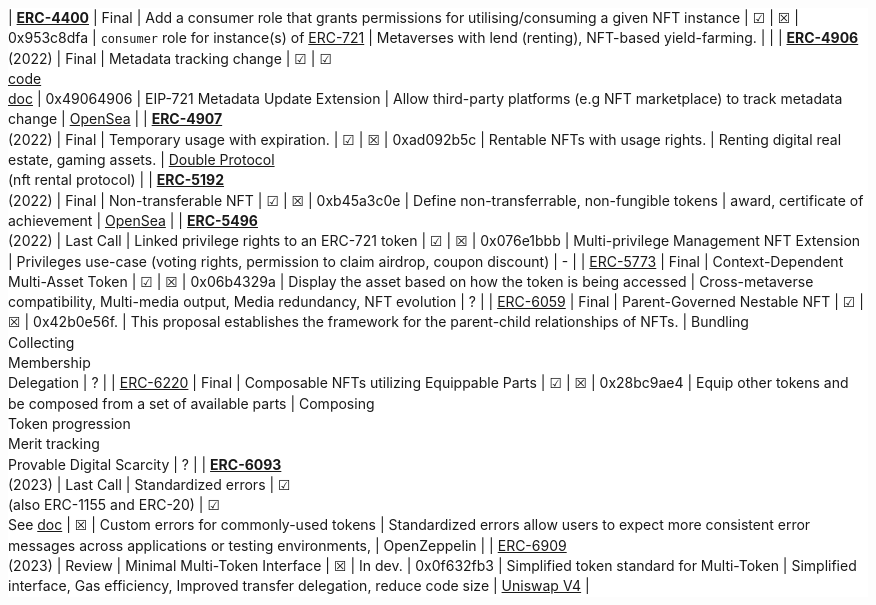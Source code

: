 | [**ERC-4400**](https://eips.ethereum.org/EIPS/eip-4400)      | Final     | Add a consumer role that grants permissions for utilising/consuming a given NFT instance | ☑                                 | ☒                                                            | 0x953c8dfa                                                   | `consumer` role for instance(s) of [ERC-721](https://eips.ethereum.org/EIPS/eip-721) | Metaverses  with lend (renting), NFT-based yield-farming.    |                                                              |
| [**ERC-4906**](https://eips.ethereum.org/EIPS/eip-4906)<br />(2022) | Final     | Metadata tracking change                                     | ☑                                 | ☑<br /> [code]( https://github.com/OpenZeppelin/openzeppelin-contracts/blob/v5.2.0/contracts/token/ERC721/extensions/ERC721URIStorage.sol)<br />[doc](https://docs.openzeppelin.com/contracts/5.x/api/token/erc721#ERC721URIStorage) | 0x49064906                                                   | EIP-721 Metadata Update Extension                            | Allow third-party platforms  (e.g NFT marketplace) to track metadata change | [OpenSea](https://docs.opensea.io/docs/metadata-standards#metadata-updates) |
| [**ERC-4907**](https://eips.ethereum.org/EIPS/eip-4907)<br />(2022) | Final     | Temporary usage with expiration.                             | ☑                                 | ☒                                                            | 0xad092b5c                                                   | Rentable NFTs with usage rights.                             | Renting digital real estate, gaming assets.                  | [Double Protocol](https://double.one)<br />(nft rental protocol) |
| [**ERC-5192**](https://eips.ethereum.org/EIPS/eip-5192)<br />(2022) | Final     | Non-transferable NFT                                         | ☑                                 | ☒                                                            | 0xb45a3c0e                                                   | Define non-transferrable, non-fungible tokens                | award, certificate of achievement                            | [OpenSea](https://docs.opensea.io/docs/metadata-standards#disable-trading-for-staked-or-locked-tokens) |
| [**ERC-5496**](https://eips.ethereum.org/EIPS/eip-5496)<br />(2022) | Last Call | Linked privilege rights to an ERC-721 token                  | ☑                                 | ☒                                                            | 0x076e1bbb                                                   | Multi-privilege Management NFT Extension                     | Privileges use-case (voting rights, permission to claim airdrop, coupon discount) | -                                                            |
| [ERC-5773](https://eips.ethereum.org/EIPS/eip-5773)          | Final     | Context-Dependent Multi-Asset Token                          | ☑                                 | ☒                                                            | 0x06b4329a                                                   | Display the asset based on how the token is being accessed   | Cross-metaverse compatibility, Multi-media output, Media redundancy, NFT evolution | ?                                                            |
| [ERC-6059](https://eips.ethereum.org/EIPS/eip-6059)          | Final     | Parent-Governed Nestable NFT                                 | ☑                                 | ☒                                                            | 0x42b0e56f.                                                  | This proposal establishes the framework for the parent-child relationships of NFTs. | Bundling<br/>Collecting<br/>Membership<br/>Delegation        | ?                                                            |
| [ERC-6220](https://eips.ethereum.org/EIPS/eip-6220)          | Final     | Composable NFTs utilizing Equippable Parts                   | ☑                                 | ☒                                                            | 0x28bc9ae4                                                   | Equip other tokens and be composed from a set of available parts | Composing<br/>Token progression<br/>Merit tracking<br/>Provable Digital Scarcity | ?                                                            |
| [**ERC-6093**](https://eips.ethereum.org/EIPS/eip-6093)<br />(2023) | Last Call | Standardized errors                                          | ☑<br />(also ERC-1155 and ERC-20) | ☑<br />See [doc](https://docs.openzeppelin.com/contracts/5.x/api/interfaces#IERC721Errors) | ☒                                                            | Custom errors for commonly-used tokens                       | Standardized errors allow users to expect more consistent error messages across applications or testing environments, | OpenZeppelin                                                 |
| [ERC-6909](https://eips.ethereum.org/EIPS/eip-6909)<br />(2023) | Review    | Minimal Multi-Token Interface                                | ☒                                 | In dev.                                                      | 0x0f632fb3                                                   | Simplified token standard for Multi-Token                    | Simplified interface, Gas efficiency, Improved transfer delegation, reduce code size | [Uniswap V4](https://docs.uniswap.org/contracts/v4/guides/ERC-6909) |